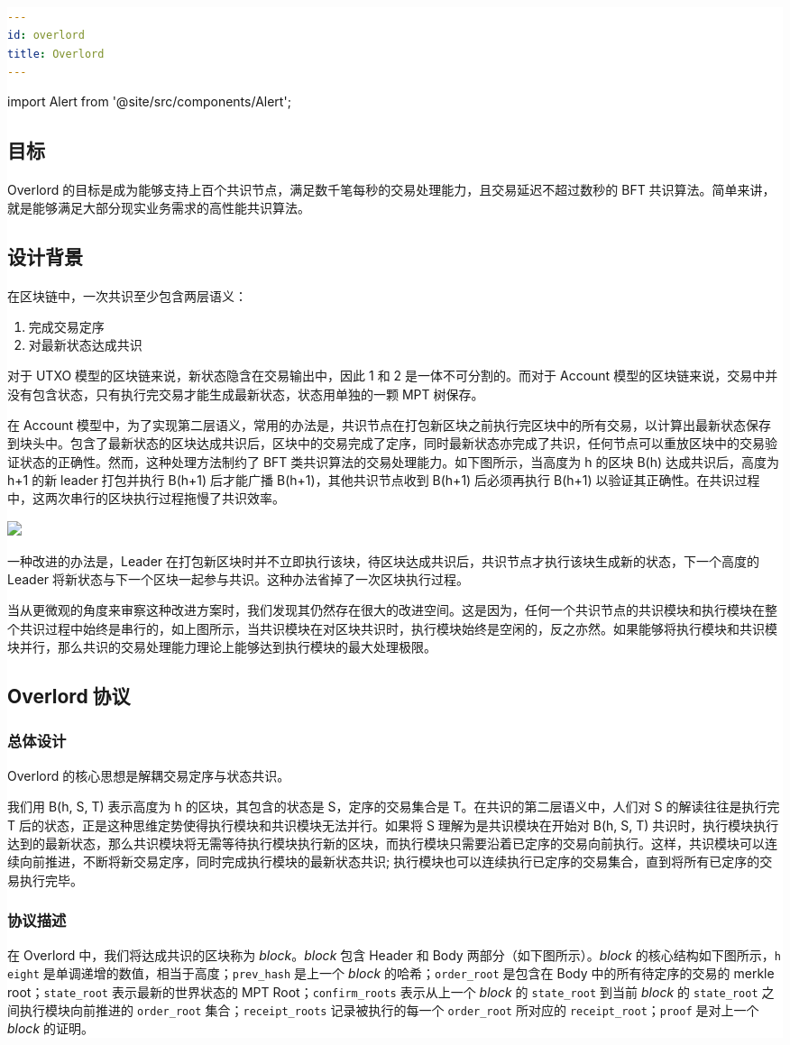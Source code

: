 ```yaml
---
id: overlord
title: Overlord
---
```


import Alert from '@site/src/components/Alert';

## 目标

Overlord 的目标是成为能够支持上百个共识节点，满足数千笔每秒的交易处理能力，且交易延迟不超过数秒的 BFT 共识算法。简单来讲，就是能够满足大部分现实业务需求的高性能共识算法。

## 设计背景

在区块链中，一次共识至少包含两层语义：

1. 完成交易定序
2. 对最新状态达成共识

对于 UTXO 模型的区块链来说，新状态隐含在交易输出中，因此 1 和 2 是一体不可分割的。而对于 Account 模型的区块链来说，交易中并没有包含状态，只有执行完交易才能生成最新状态，状态用单独的一颗 MPT 树保存。

在 Account 模型中，为了实现第二层语义，常用的办法是，共识节点在打包新区块之前执行完区块中的所有交易，以计算出最新状态保存到块头中。包含了最新状态的区块达成共识后，区块中的交易完成了定序，同时最新状态亦完成了共识，任何节点可以重放区块中的交易验证状态的正确性。然而，这种处理方法制约了 BFT 类共识算法的交易处理能力。如下图所示，当高度为 h 的区块 B(h) 达成共识后，高度为 h+1 的新 leader 打包并执行 B(h+1) 后才能广播 B(h+1)，其他共识节点收到 B(h+1) 后必须再执行 B(h+1) 以验证其正确性。在共识过程中，这两次串行的区块执行过程拖慢了共识效率。

![](/docs-img/block_process.png)

一种改进的办法是，Leader 在打包新区块时并不立即执行该块，待区块达成共识后，共识节点才执行该块生成新的状态，下一个高度的 Leader 将新状态与下一个区块一起参与共识。这种办法省掉了一次区块执行过程。

当从更微观的角度来审察这种改进方案时，我们发现其仍然存在很大的改进空间。这是因为，任何一个共识节点的共识模块和执行模块在整个共识过程中始终是串行的，如上图所示，当共识模块在对区块共识时，执行模块始终是空闲的，反之亦然。如果能够将执行模块和共识模块并行，那么共识的交易处理能力理论上能够达到执行模块的最大处理极限。

## Overlord 协议

### 总体设计

Overlord 的核心思想是解耦交易定序与状态共识。

我们用 B(h, S, T) 表示高度为 h 的区块，其包含的状态是 S，定序的交易集合是 T。在共识的第二层语义中，人们对 S 的解读往往是执行完 T 后的状态，正是这种思维定势使得执行模块和共识模块无法并行。如果将 S 理解为是共识模块在开始对 B(h, S, T) 共识时，执行模块执行达到的最新状态，那么共识模块将无需等待执行模块执行新的区块，而执行模块只需要沿着已定序的交易向前执行。这样，共识模块可以连续向前推进，不断将新交易定序，同时完成执行模块的最新状态共识; 执行模块也可以连续执行已定序的交易集合，直到将所有已定序的交易执行完毕。

### 协议描述

在 Overlord 中，我们将达成共识的区块称为 *block*。*block* 包含 Header 和 Body 两部分（如下图所示）。*block* 的核心结构如下图所示，`height` 是单调递增的数值，相当于高度；`prev_hash` 是上一个 *block* 的哈希；`order_root` 是包含在 Body 中的所有待定序的交易的 merkle root；`state_root` 表示最新的世界状态的 MPT Root；`confirm_roots` 表示从上一个 *block* 的 `state_root` 到当前 *block* 的 `state_root` 之间执行模块向前推进的 `order_root` 集合；`receipt_roots` 记录被执行的每一个 `order_root` 所对应的 `receipt_root`；`proof` 是对上一个 *block* 的证明。

